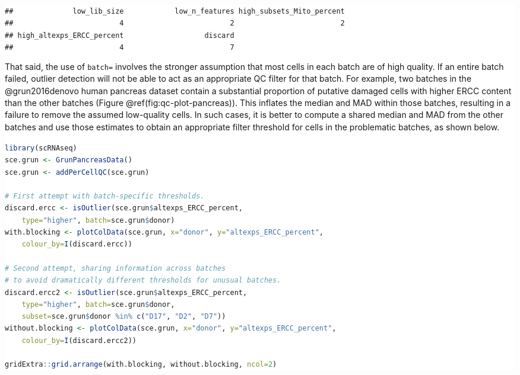 ```
##              low_lib_size            low_n_features high_subsets_Mito_percent 
##                         4                         2                         2 
## high_altexps_ERCC_percent                   discard 
##                         4                         7
```



That said, the use of `batch=` involves the stronger assumption that most cells in each batch are of high quality.
If an entire batch failed, outlier detection will not be able to act as an appropriate QC filter for that batch.
For example, two batches in the @grun2016denovo human pancreas dataset contain a substantial proportion of putative damaged cells with higher ERCC content than the other batches (Figure \@ref(fig:qc-plot-pancreas)).
This inflates the median and MAD within those batches, resulting in a failure to remove the assumed low-quality cells.
In such cases, it is better to compute a shared median and MAD from the other batches and use those estimates to obtain an appropriate filter threshold for cells in the problematic batches, as shown below.


```r
library(scRNAseq)
sce.grun <- GrunPancreasData()
sce.grun <- addPerCellQC(sce.grun)

# First attempt with batch-specific thresholds.
discard.ercc <- isOutlier(sce.grun$altexps_ERCC_percent,
    type="higher", batch=sce.grun$donor)
with.blocking <- plotColData(sce.grun, x="donor", y="altexps_ERCC_percent",
    colour_by=I(discard.ercc))

# Second attempt, sharing information across batches
# to avoid dramatically different thresholds for unusual batches.
discard.ercc2 <- isOutlier(sce.grun$altexps_ERCC_percent,
    type="higher", batch=sce.grun$donor,
    subset=sce.grun$donor %in% c("D17", "D2", "D7"))
without.blocking <- plotColData(sce.grun, x="donor", y="altexps_ERCC_percent",
    colour_by=I(discard.ercc2))

gridExtra::grid.arrange(with.blocking, without.blocking, ncol=2)
```

<div class="figure">